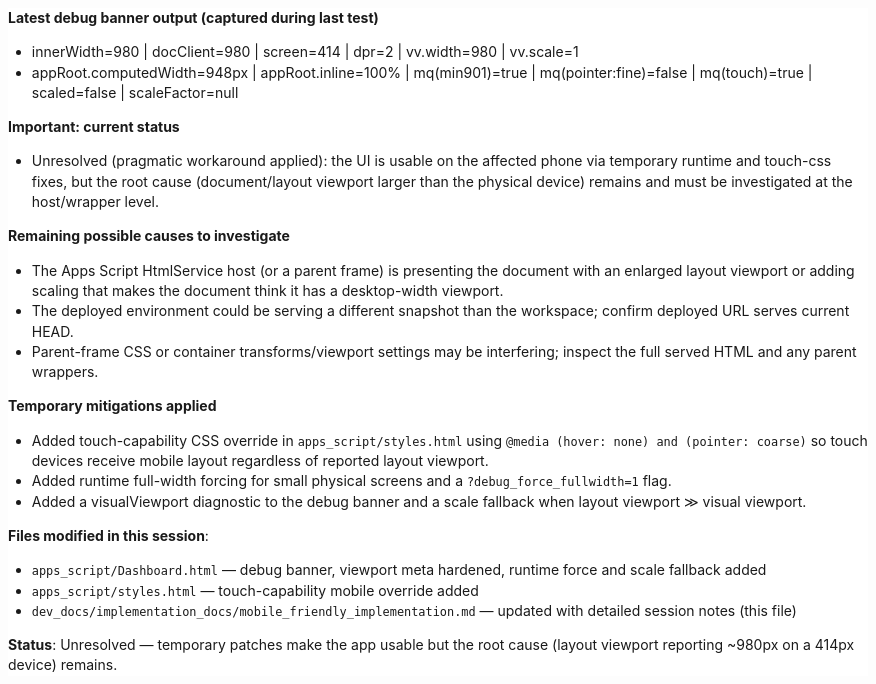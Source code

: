 **Latest debug banner output (captured during last test)**
- innerWidth=980 | docClient=980 | screen=414 | dpr=2 | vv.width=980 | vv.scale=1
- appRoot.computedWidth=948px | appRoot.inline=100% | mq(min901)=true | mq(pointer:fine)=false | mq(touch)=true | scaled=false | scaleFactor=null

**Important: current status**
- Unresolved (pragmatic workaround applied): the UI is usable on the affected phone via temporary runtime and touch-css fixes, but the root cause (document/layout viewport larger than the physical device) remains and must be investigated at the host/wrapper level.

**Remaining possible causes to investigate**
- The Apps Script HtmlService host (or a parent frame) is presenting the document with an enlarged layout viewport or adding scaling that makes the document think it has a desktop-width viewport.
- The deployed environment could be serving a different snapshot than the workspace; confirm deployed URL serves current HEAD.
- Parent-frame CSS or container transforms/viewport settings may be interfering; inspect the full served HTML and any parent wrappers.

**Temporary mitigations applied**
- Added touch-capability CSS override in `apps_script/styles.html` using `@media (hover: none) and (pointer: coarse)` so touch devices receive mobile layout regardless of reported layout viewport.
- Added runtime full-width forcing for small physical screens and a `?debug_force_fullwidth=1` flag.
- Added a visualViewport diagnostic to the debug banner and a scale fallback when layout viewport ≫ visual viewport.

**Files modified in this session**:
- `apps_script/Dashboard.html` — debug banner, viewport meta hardened, runtime force and scale fallback added
- `apps_script/styles.html` — touch-capability mobile override added
- `dev_docs/implementation_docs/mobile_friendly_implementation.md` — updated with detailed session notes (this file)

**Status**: Unresolved — temporary patches make the app usable but the root cause (layout viewport reporting ~980px on a 414px device) remains.

